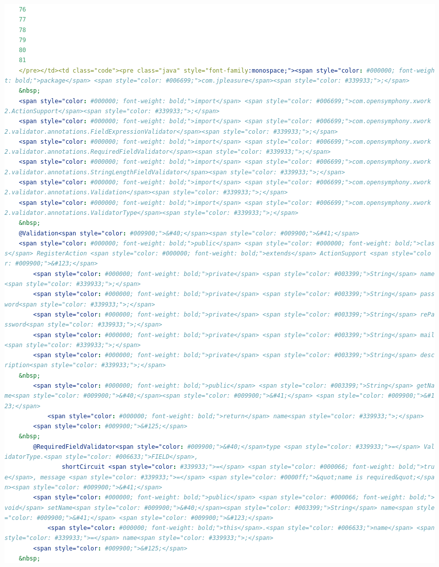 ```yaml
    76
    77
    78
    79
    80
    81
    </pre></td><td class="code"><pre class="java" style="font-family:monospace;"><span style="color: #000000; font-weight: bold;">package</span> <span style="color: #006699;">com.jpleasure</span><span style="color: #339933;">;</span>
    &nbsp;
    <span style="color: #000000; font-weight: bold;">import</span> <span style="color: #006699;">com.opensymphony.xwork2.ActionSupport</span><span style="color: #339933;">;</span>
    <span style="color: #000000; font-weight: bold;">import</span> <span style="color: #006699;">com.opensymphony.xwork2.validator.annotations.FieldExpressionValidator</span><span style="color: #339933;">;</span>
    <span style="color: #000000; font-weight: bold;">import</span> <span style="color: #006699;">com.opensymphony.xwork2.validator.annotations.RequiredFieldValidator</span><span style="color: #339933;">;</span>
    <span style="color: #000000; font-weight: bold;">import</span> <span style="color: #006699;">com.opensymphony.xwork2.validator.annotations.StringLengthFieldValidator</span><span style="color: #339933;">;</span>
    <span style="color: #000000; font-weight: bold;">import</span> <span style="color: #006699;">com.opensymphony.xwork2.validator.annotations.Validation</span><span style="color: #339933;">;</span>
    <span style="color: #000000; font-weight: bold;">import</span> <span style="color: #006699;">com.opensymphony.xwork2.validator.annotations.ValidatorType</span><span style="color: #339933;">;</span>
    &nbsp;
    @Validation<span style="color: #009900;">&#40;</span><span style="color: #009900;">&#41;</span>
    <span style="color: #000000; font-weight: bold;">public</span> <span style="color: #000000; font-weight: bold;">class</span> RegisterAction <span style="color: #000000; font-weight: bold;">extends</span> ActionSupport <span style="color: #009900;">&#123;</span>
        <span style="color: #000000; font-weight: bold;">private</span> <span style="color: #003399;">String</span> name<span style="color: #339933;">;</span>
        <span style="color: #000000; font-weight: bold;">private</span> <span style="color: #003399;">String</span> password<span style="color: #339933;">;</span>
        <span style="color: #000000; font-weight: bold;">private</span> <span style="color: #003399;">String</span> rePassword<span style="color: #339933;">;</span>
        <span style="color: #000000; font-weight: bold;">private</span> <span style="color: #003399;">String</span> mail<span style="color: #339933;">;</span>
        <span style="color: #000000; font-weight: bold;">private</span> <span style="color: #003399;">String</span> description<span style="color: #339933;">;</span>
    &nbsp;
        <span style="color: #000000; font-weight: bold;">public</span> <span style="color: #003399;">String</span> getName<span style="color: #009900;">&#40;</span><span style="color: #009900;">&#41;</span> <span style="color: #009900;">&#123;</span>
            <span style="color: #000000; font-weight: bold;">return</span> name<span style="color: #339933;">;</span>
        <span style="color: #009900;">&#125;</span>
    &nbsp;
        @RequiredFieldValidator<span style="color: #009900;">&#40;</span>type <span style="color: #339933;">=</span> ValidatorType.<span style="color: #006633;">FIELD</span>,
                shortCircuit <span style="color: #339933;">=</span> <span style="color: #000066; font-weight: bold;">true</span>, message <span style="color: #339933;">=</span> <span style="color: #0000ff;">&quot;name is required&quot;</span><span style="color: #009900;">&#41;</span>
        <span style="color: #000000; font-weight: bold;">public</span> <span style="color: #000066; font-weight: bold;">void</span> setName<span style="color: #009900;">&#40;</span><span style="color: #003399;">String</span> name<span style="color: #009900;">&#41;</span> <span style="color: #009900;">&#123;</span>
            <span style="color: #000000; font-weight: bold;">this</span>.<span style="color: #006633;">name</span> <span style="color: #339933;">=</span> name<span style="color: #339933;">;</span>
        <span style="color: #009900;">&#125;</span>
    &nbsp;
```